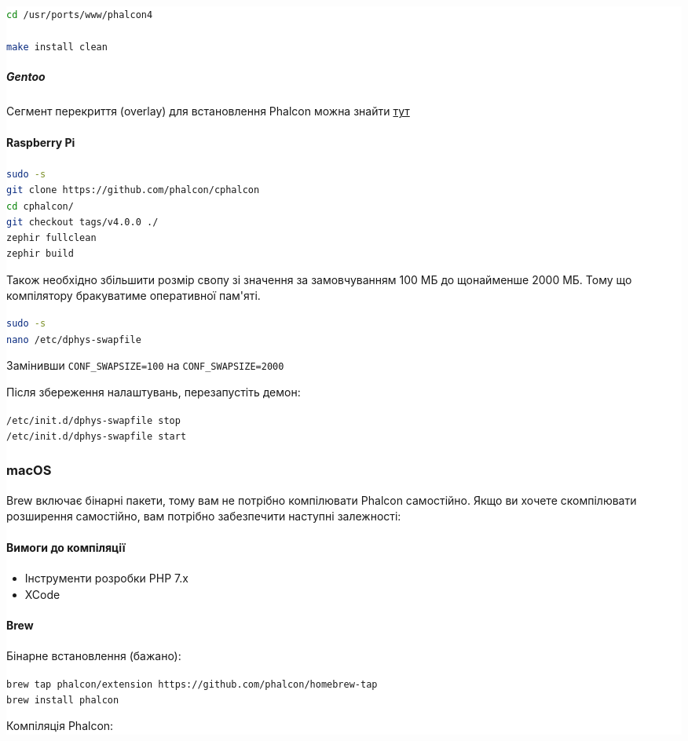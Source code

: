 ```bash
cd /usr/ports/www/phalcon4

make install clean
```

##### Gentoo

Сегмент перекриття (overlay) для встановлення Phalcon можна знайти [тут](https://github.com/smoke/phalcon-gentoo-overlay)

#### Raspberry Pi

```bash
sudo -s
git clone https://github.com/phalcon/cphalcon
cd cphalcon/
git checkout tags/v4.0.0 ./
zephir fullclean
zephir build
```

Також необхідно збільшити розмір свопу зі значення за замовчуванням 100 МБ до щонайменше 2000 МБ. Тому що компілятору бракуватиме оперативної пам'яті.

```bash
sudo -s
nano /etc/dphys-swapfile
```

Замінивши `CONF_SWAPSIZE=100` на `CONF_SWAPSIZE=2000`

Після збереження налаштувань, перезапустіть демон:

```bash
/etc/init.d/dphys-swapfile stop
/etc/init.d/dphys-swapfile start
```

### macOS

Brew включає бінарні пакети, тому вам не потрібно компілювати Phalcon самостійно. Якщо ви хочете скомпілювати розширення самостійно, вам потрібно забезпечити наступні залежності:

#### Вимоги до компіляції

* Інструменти розробки PHP 7.x
* XCode

#### Brew

Бінарне встановлення (бажано):

```bash
brew tap phalcon/extension https://github.com/phalcon/homebrew-tap
brew install phalcon
```

Компіляція Рhalcon:
